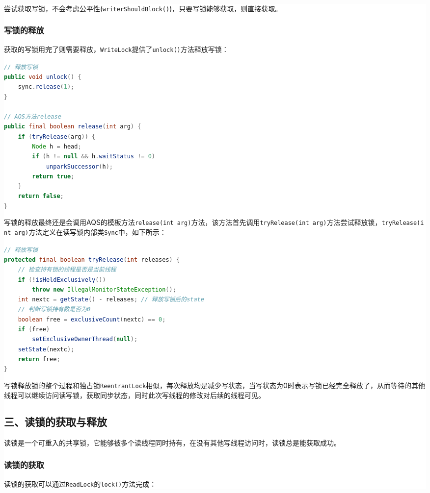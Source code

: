 尝试获取写锁，不会考虑公平性(`writerShouldBlock()`)，只要写锁能够获取，则直接获取。

### 写锁的释放

获取的写锁用完了则需要释放，`WriteLock`提供了`unlock()`方法释放写锁：

```java
// 释放写锁
public void unlock() {
    sync.release(1);
}

// AQS方法release
public final boolean release(int arg) {
    if (tryRelease(arg)) {
        Node h = head;
        if (h != null && h.waitStatus != 0)
            unparkSuccessor(h);
        return true;
    }
    return false;
}
```

写锁的释放最终还是会调用AQS的模板方法`release(int arg)`方法，该方法首先调用`tryRelease(int arg)`方法尝试释放锁，`tryRelease(int arg)`方法定义在读写锁内部类`Sync`中，如下所示：

```java
// 释放写锁
protected final boolean tryRelease(int releases) {
    // 检查持有锁的线程是否是当前线程
    if (!isHeldExclusively())
        throw new IllegalMonitorStateException();
    int nextc = getState() - releases; // 释放写锁后的state
    // 判断写锁持有数是否为0
    boolean free = exclusiveCount(nextc) == 0;
    if (free)
        setExclusiveOwnerThread(null);
    setState(nextc);
    return free;
}
```

写锁释放锁的整个过程和独占锁`ReentrantLock`相似，每次释放均是减少写状态，当写状态为0时表示写锁已经完全释放了，从而等待的其他线程可以继续访问读写锁，获取同步状态，同时此次写线程的修改对后续的线程可见。

## 三、读锁的获取与释放

读锁是一个可重入的共享锁，它能够被多个读线程同时持有，在没有其他写线程访问时，读锁总是能获取成功。

### 读锁的获取

读锁的获取可以通过`ReadLock`的`lock()`方法完成：
